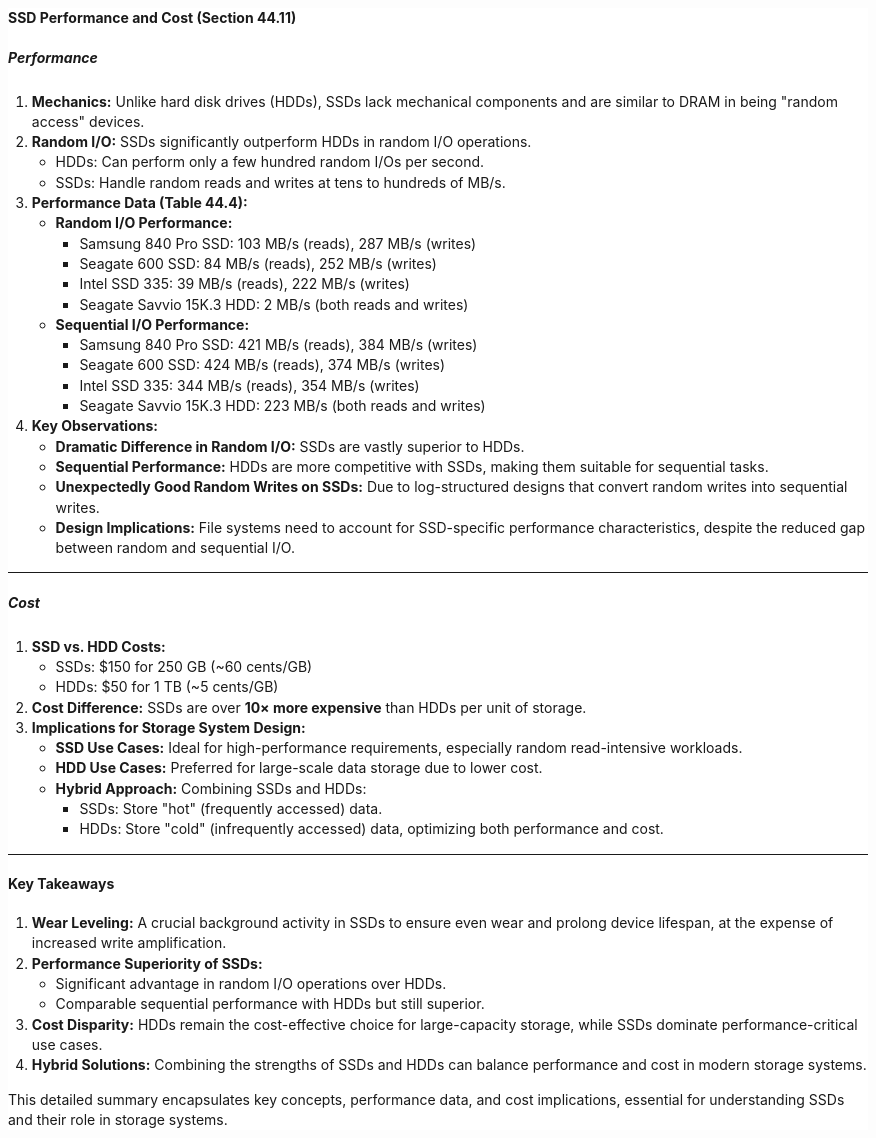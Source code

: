 
#### **SSD Performance and Cost (Section 44.11)**

##### **Performance**
1. **Mechanics:** Unlike hard disk drives (HDDs), SSDs lack mechanical components and are similar to DRAM in being "random access" devices.
2. **Random I/O:** SSDs significantly outperform HDDs in random I/O operations.
    - HDDs: Can perform only a few hundred random I/Os per second.
    - SSDs: Handle random reads and writes at tens to hundreds of MB/s.
3. **Performance Data (Table 44.4):**
    - **Random I/O Performance:**
      - Samsung 840 Pro SSD: 103 MB/s (reads), 287 MB/s (writes)
      - Seagate 600 SSD: 84 MB/s (reads), 252 MB/s (writes)
      - Intel SSD 335: 39 MB/s (reads), 222 MB/s (writes)
      - Seagate Savvio 15K.3 HDD: 2 MB/s (both reads and writes)
    - **Sequential I/O Performance:**
      - Samsung 840 Pro SSD: 421 MB/s (reads), 384 MB/s (writes)
      - Seagate 600 SSD: 424 MB/s (reads), 374 MB/s (writes)
      - Intel SSD 335: 344 MB/s (reads), 354 MB/s (writes)
      - Seagate Savvio 15K.3 HDD: 223 MB/s (both reads and writes)
4. **Key Observations:**
    - **Dramatic Difference in Random I/O:** SSDs are vastly superior to HDDs.
    - **Sequential Performance:** HDDs are more competitive with SSDs, making them suitable for sequential tasks.
    - **Unexpectedly Good Random Writes on SSDs:** Due to log-structured designs that convert random writes into sequential writes.
    - **Design Implications:** File systems need to account for SSD-specific performance characteristics, despite the reduced gap between random and sequential I/O.

---

##### **Cost**
1. **SSD vs. HDD Costs:**
    - SSDs: $150 for 250 GB (~60 cents/GB)
    - HDDs: $50 for 1 TB (~5 cents/GB)
2. **Cost Difference:** SSDs are over **10× more expensive** than HDDs per unit of storage.
3. **Implications for Storage System Design:**
    - **SSD Use Cases:** Ideal for high-performance requirements, especially random read-intensive workloads.
    - **HDD Use Cases:** Preferred for large-scale data storage due to lower cost.
    - **Hybrid Approach:** Combining SSDs and HDDs:
        - SSDs: Store "hot" (frequently accessed) data.
        - HDDs: Store "cold" (infrequently accessed) data, optimizing both performance and cost.

---

#### **Key Takeaways**
1. **Wear Leveling:** A crucial background activity in SSDs to ensure even wear and prolong device lifespan, at the expense of increased write amplification.
2. **Performance Superiority of SSDs:**
    - Significant advantage in random I/O operations over HDDs.
    - Comparable sequential performance with HDDs but still superior.
3. **Cost Disparity:** HDDs remain the cost-effective choice for large-capacity storage, while SSDs dominate performance-critical use cases.
4. **Hybrid Solutions:** Combining the strengths of SSDs and HDDs can balance performance and cost in modern storage systems.

This detailed summary encapsulates key concepts, performance data, and cost implications, essential for understanding SSDs and their role in storage systems.